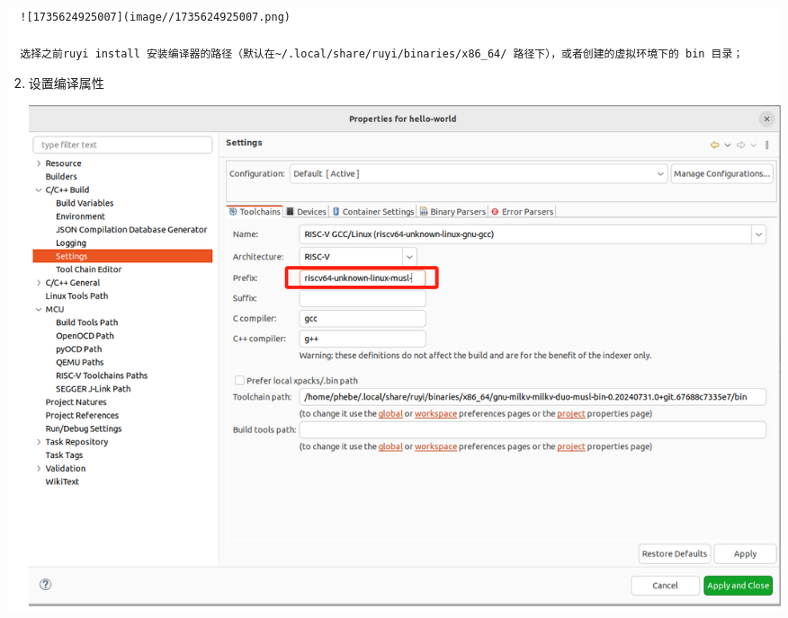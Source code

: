       ![1735624925007](image//1735624925007.png)

      选择之前ruyi install 安装编译器的路径（默认在~/.local/share/ruyi/binaries/x86_64/ 路径下），或者创建的虚拟环境下的 bin 目录；
   2. 设置编译属性

      ![1735625245878](image//1735625245878.png)